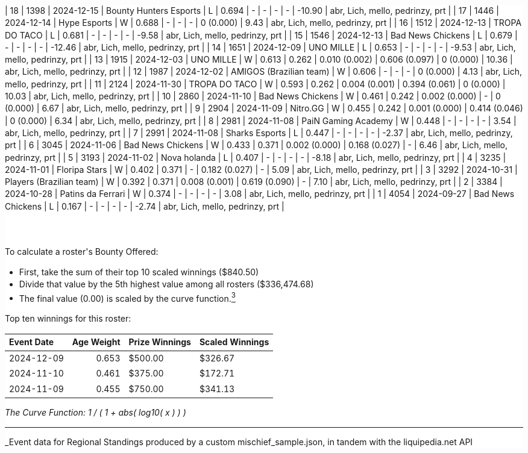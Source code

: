 |           18 |     1398 | 2024-12-15 | Bounty Hunters Esports   | L   | 0.694      | -            | -                | -                | -         |   -10.90 | abr, Lich, mello, pedrinzy, prt  |
|           17 |     1446 | 2024-12-14 | Hype Esports             | W   | 0.688      | -            | -                | -                | 0 (0.000) |     9.43 | abr, Lich, mello, pedrinzy, prt  |
|           16 |     1512 | 2024-12-13 | TROPA DO TACO            | L   | 0.681      | -            | -                | -                | -         |    -9.58 | abr, Lich, mello, pedrinzy, prt  |
|           15 |     1546 | 2024-12-13 | Bad News Chickens        | L   | 0.679      | -            | -                | -                | -         |   -12.46 | abr, Lich, mello, pedrinzy, prt  |
|           14 |     1651 | 2024-12-09 | UNO MILLE                | L   | 0.653      | -            | -                | -                | -         |    -9.53 | abr, Lich, mello, pedrinzy, prt  |
|           13 |     1915 | 2024-12-03 | UNO MILLE                | W   | 0.613      | 0.262        | 0.010 (0.002)    | 0.606 (0.097)    | 0 (0.000) |    10.36 | abr, Lich, mello, pedrinzy, prt  |
|           12 |     1987 | 2024-12-02 | AMIGOS (Brazilian team)  | W   | 0.606      | -            | -                | -                | 0 (0.000) |     4.13 | abr, Lich, mello, pedrinzy, prt  |
|           11 |     2124 | 2024-11-30 | TROPA DO TACO            | W   | 0.593      | 0.262        | 0.004 (0.001)    | 0.394 (0.061)    | 0 (0.000) |    10.03 | abr, Lich, mello, pedrinzy, prt  |
|           10 |     2860 | 2024-11-10 | Bad News Chickens        | W   | 0.461      | 0.242        | 0.002 (0.000)    | -                | 0 (0.000) |     6.67 | abr, Lich, mello, pedrinzy, prt  |
|            9 |     2904 | 2024-11-09 | Nitro.GG                 | W   | 0.455      | 0.242        | 0.001 (0.000)    | 0.414 (0.046)    | 0 (0.000) |     6.34 | abr, Lich, mello, pedrinzy, prt  |
|            8 |     2981 | 2024-11-08 | PaiN Gaming Academy      | W   | 0.448      | -            | -                | -                | -         |     3.54 | abr, Lich, mello, pedrinzy, prt  |
|            7 |     2991 | 2024-11-08 | Sharks Esports           | L   | 0.447      | -            | -                | -                | -         |    -2.37 | abr, Lich, mello, pedrinzy, prt  |
|            6 |     3045 | 2024-11-06 | Bad News Chickens        | W   | 0.433      | 0.371        | 0.002 (0.000)    | 0.168 (0.027)    | -         |     6.46 | abr, Lich, mello, pedrinzy, prt  |
|            5 |     3193 | 2024-11-02 | Nova holanda             | L   | 0.407      | -            | -                | -                | -         |    -8.18 | abr, Lich, mello, pedrinzy, prt  |
|            4 |     3235 | 2024-11-01 | Floripa Stars            | W   | 0.402      | 0.371        | -                | 0.182 (0.027)    | -         |     5.09 | abr, Lich, mello, pedrinzy, prt  |
|            3 |     3292 | 2024-10-31 | Players (Brazilian team) | W   | 0.392      | 0.371        | 0.008 (0.001)    | 0.619 (0.090)    | -         |     7.10 | abr, Lich, mello, pedrinzy, prt  |
|            2 |     3384 | 2024-10-28 | Patins da Ferrari        | W   | 0.374      | -            | -                | -                | -         |     3.08 | abr, Lich, mello, pedrinzy, prt  |
|            1 |     4054 | 2024-09-27 | Bad News Chickens        | L   | 0.167      | -            | -                | -                | -         |    -2.74 | abr, Lich, mello, pedrinzy, prt  |

<br />
<span id="table2"></span><br />
To calculate a roster's Bounty Offered:<br />

- First, take the sum of their top 10 scaled winnings ($840.50)
- Divide that value by the 5th highest value among all rosters ($336,474.68)
- The final value (0.00) is scaled by the curve function.[<sup>3</sup>](#curveFunction)

Top ten winnings for this roster:<br />

| Event Date | Age Weight | Prize Winnings | Scaled Winnings |
| :- | -: | :- | :- |
| 2024-12-09 |      0.653 | $500.00        | $326.67         |
| 2024-11-10 |      0.461 | $375.00        | $172.71         |
| 2024-11-09 |      0.455 | $750.00        | $341.13         |


<span id="curveFunction"></span>_The Curve Function: 1 / ( 1 + abs( log10( x ) ) )_<br />

---
_Event data for Regional Standings produced by a custom mischief_sample.json, in tandem with the liquipedia.net API<br />
